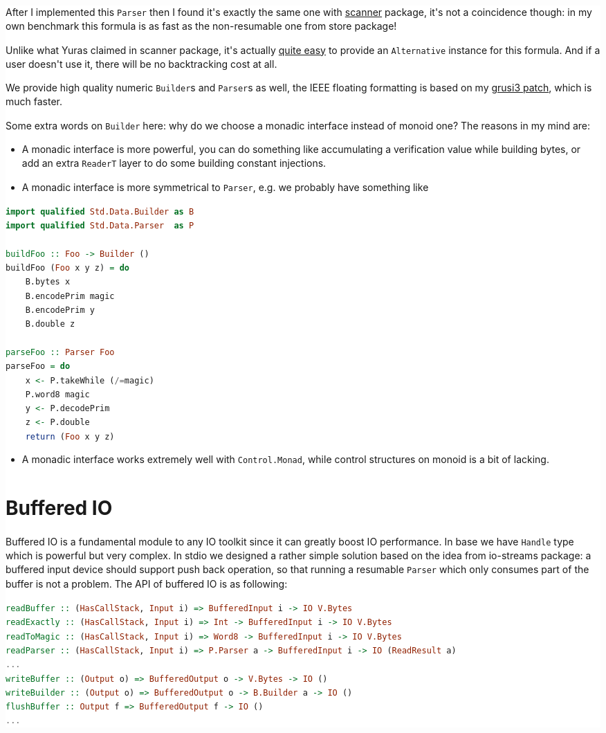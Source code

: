 After I implemented this `Parser` then I found it's exactly the same one with [scanner](http://hackage.haskell.org/package/scanner) package, it's not a coincidence though: in my own benchmark this formula is as fast as the non-resumable one from store package!

Unlike what Yuras claimed in scanner package, it's actually [quite easy](https://github.com/haskell-stdio/stdio/blob/master/Std/Data/Parser/Base.hs#L116) to provide an `Alternative` instance for this formula. And if a user doesn't use it, there will be no backtracking cost at all. 

We provide high quality numeric `Builder`s and `Parser`s as well, the IEEE floating formatting is based on my [grusi3 patch](https://github.com/haskell/bytestring/pull/115), which is much faster.

Some extra words on `Builder` here: why do we choose a monadic interface instead of monoid one? The reasons in my mind are:

+ A monadic interface is more powerful, you can do something like accumulating a verification value while building bytes, or add an extra `ReaderT` layer to do some building constant injections.

+ A monadic interface is more symmetrical to `Parser`, e.g. we probably have something like

```haskell
import qualified Std.Data.Builder as B
import qualified Std.Data.Parser  as P

buildFoo :: Foo -> Builder ()
buildFoo (Foo x y z) = do
    B.bytes x
    B.encodePrim magic
    B.encodePrim y
    B.double z

parseFoo :: Parser Foo
parseFoo = do 
    x <- P.takeWhile (/=magic)
    P.word8 magic 
    y <- P.decodePrim 
    z <- P.double 
    return (Foo x y z)
```

+ A monadic interface works extremely well with `Control.Monad`, while control structures on monoid is a bit of lacking.

Buffered IO
===========

Buffered IO is a fundamental module to any IO toolkit since it can greatly boost IO performance. In base we have `Handle` type which is powerful but very complex. In stdio we designed a rather simple solution based on the idea from io-streams package: a buffered input device should support push back operation, so that running a resumable `Parser` which only consumes part of the buffer is not a problem. The API of buffered IO is as following:

```haskell
readBuffer :: (HasCallStack, Input i) => BufferedInput i -> IO V.Bytes
readExactly :: (HasCallStack, Input i) => Int -> BufferedInput i -> IO V.Bytes
readToMagic :: (HasCallStack, Input i) => Word8 -> BufferedInput i -> IO V.Bytes
readParser :: (HasCallStack, Input i) => P.Parser a -> BufferedInput i -> IO (ReadResult a)
...
writeBuffer :: (Output o) => BufferedOutput o -> V.Bytes -> IO ()
writeBuilder :: (Output o) => BufferedOutput o -> B.Builder a -> IO ()
flushBuffer :: Output f => BufferedOutput f -> IO ()
...
```
